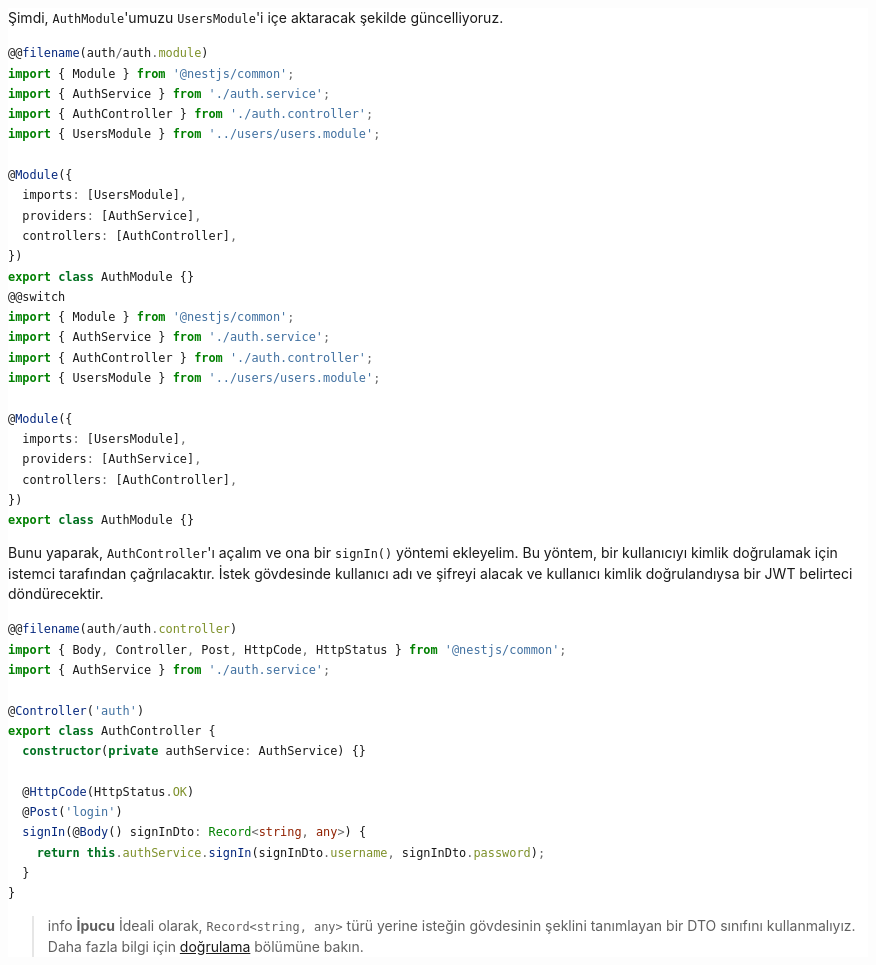 Şimdi, `AuthModule`'umuzu `UsersModule`'i içe aktaracak şekilde güncelliyoruz.

```typescript
@@filename(auth/auth.module)
import { Module } from '@nestjs/common';
import { AuthService } from './auth.service';
import { AuthController } from './auth.controller';
import { UsersModule } from '../users/users.module';

@Module({
  imports: [UsersModule],
  providers: [AuthService],
  controllers: [AuthController],
})
export class AuthModule {}
@@switch
import { Module } from '@nestjs/common';
import { AuthService } from './auth.service';
import { AuthController } from './auth.controller';
import { UsersModule } from '../users/users.module';

@Module({
  imports: [UsersModule],
  providers: [AuthService],
  controllers: [AuthController],
})
export class AuthModule {}
```

Bunu yaparak, `AuthController`'ı açalım ve ona bir `signIn()` yöntemi ekleyelim. Bu yöntem, bir kullanıcıyı kimlik doğrulamak için istemci tarafından çağrılacaktır. İstek gövdesinde kullanıcı adı ve şifreyi alacak ve kullanıcı kimlik doğrulandıysa bir JWT belirteci döndürecektir.

```typescript
@@filename(auth/auth.controller)
import { Body, Controller, Post, HttpCode, HttpStatus } from '@nestjs/common';
import { AuthService } from './auth.service';

@Controller('auth')
export class AuthController {
  constructor(private authService: AuthService) {}

  @HttpCode(HttpStatus.OK)
  @Post('login')
  signIn(@Body() signInDto: Record<string, any>) {
    return this.authService.signIn(signInDto.username, signInDto.password);
  }
}
```

> info **İpucu** İdeali olarak, `Record<string, any>` türü yerine isteğin gövdesinin şeklini tanımlayan bir DTO sınıfını kullanmalıyız. Daha fazla bilgi için [doğrulama](/docs/techniques/validation) bölümüne bakın.
